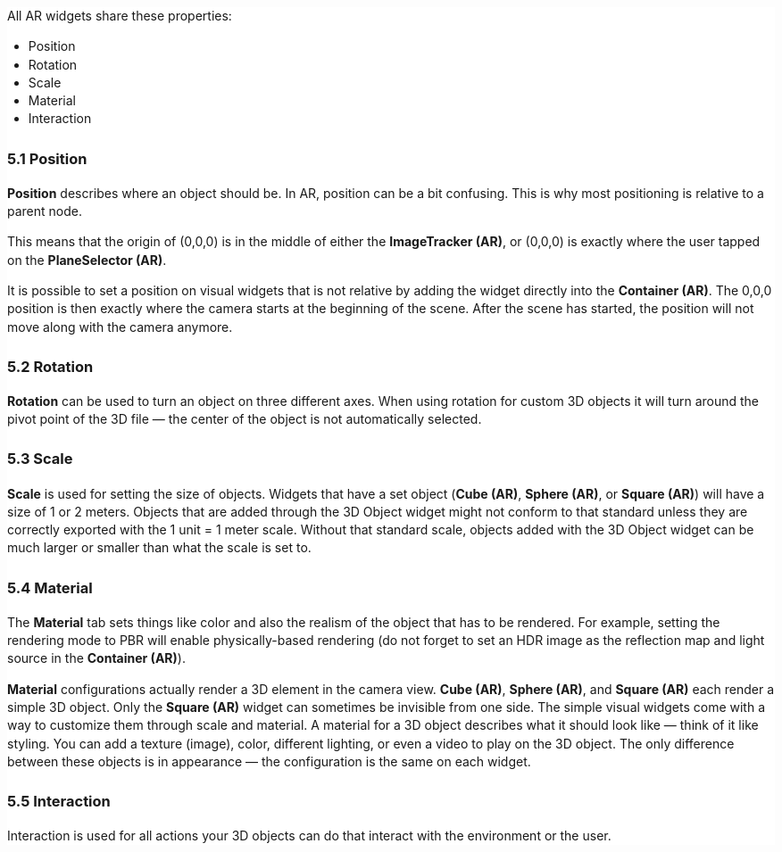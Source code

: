 All AR widgets share these properties:

* Position
* Rotation
* Scale
* Material
* Interaction

### 5.1 Position

**Position** describes where an object should be. In AR, position can be a bit confusing. This is why most positioning is relative to a parent node.

This means that the origin of (0,0,0) is in the middle of either the **ImageTracker (AR)**, or (0,0,0) is exactly where the user tapped
on the **PlaneSelector (AR)**. 

It is possible to set a position on visual widgets that is not relative by adding the widget directly into the **Container (AR)**. The 0,0,0 position is then exactly where the camera starts at the beginning of the scene. After the scene has started, the position will not move along with the camera anymore.

### 5.2 Rotation

**Rotation** can be used to turn an object on three different axes. When using rotation for custom 3D objects it will turn around the pivot point of the 3D file — the center of the object is not automatically selected.

### 5.3 Scale

**Scale** is used for setting the size of objects. Widgets that have a set object (**Cube (AR)**, **Sphere (AR)**, or **Square (AR)**) will have a size of 1 or 2 meters. Objects that are added through the 3D Object widget might not conform to that standard unless they are correctly exported with the 1 unit = 1 meter scale. Without that standard scale, objects added with the 3D Object widget can be much larger or smaller than what the scale is set to.

### 5.4 Material

The **Material** tab sets things like color and also the realism of the object that has to be rendered. For example, setting the rendering mode to PBR will enable physically-based rendering (do not forget to set an HDR image as the reflection map and light source in the **Container (AR)**).

**Material** configurations actually render a 3D element in the camera view. **Cube (AR)**, **Sphere (AR)**, and **Square (AR)** each render a simple 3D object. Only the **Square (AR)** widget can sometimes be invisible from one side. The simple visual widgets come with a way to customize them through scale and material. A material for a 3D object describes what it should look like — think of it like styling. You can add a texture (image), color, different lighting, or even a video to play on the 3D object. The only difference between these objects is in appearance — the configuration is the same on each widget.

### 5.5 Interaction

Interaction is used for all actions your 3D objects can do that interact with the environment or the user.
